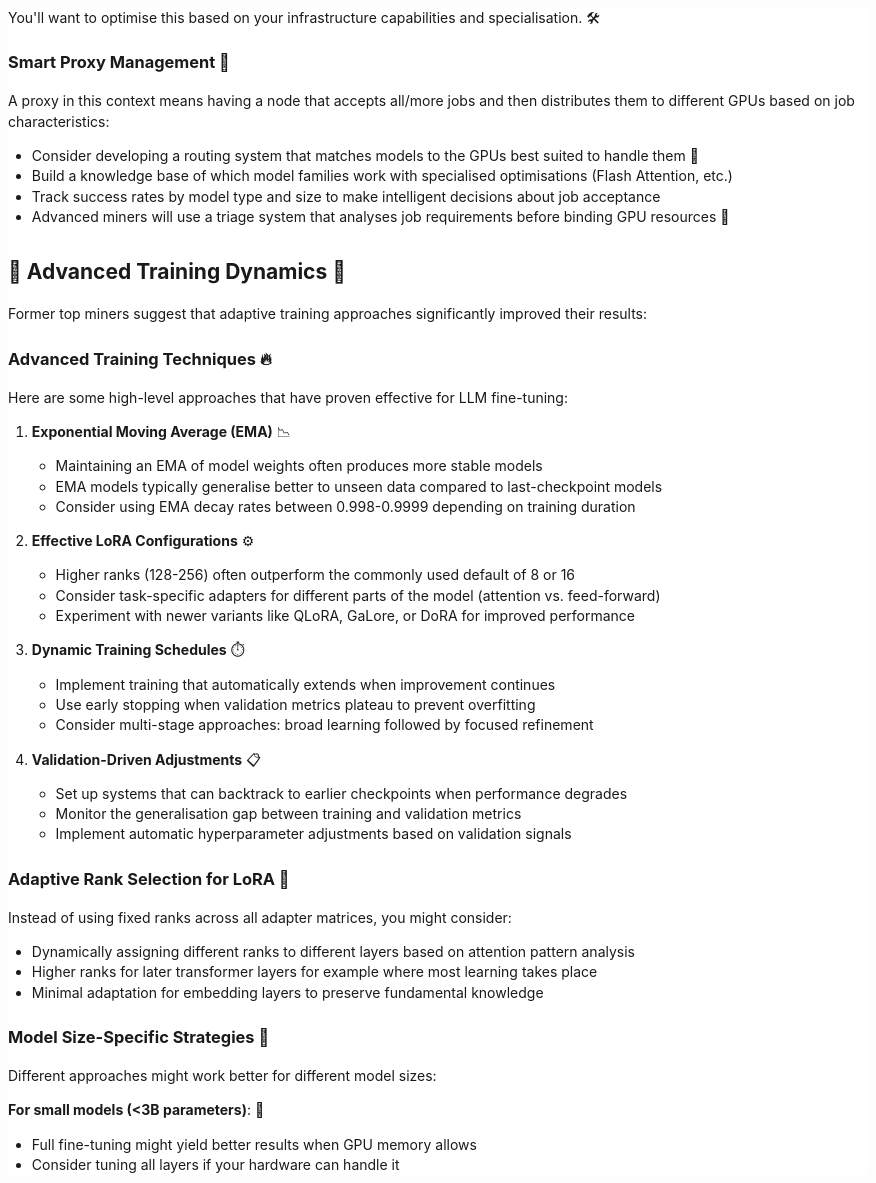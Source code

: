 You'll want to optimise this based on your infrastructure capabilities and specialisation. 🛠️

### Smart Proxy Management 🔄

A proxy in this context means having a node that accepts all/more jobs and then distributes them to different GPUs based on job characteristics:

- Consider developing a routing system that matches models to the GPUs best suited to handle them 🧩
- Build a knowledge base of which model families work with specialised optimisations (Flash Attention, etc.)
- Track success rates by model type and size to make intelligent decisions about job acceptance
- Advanced miners will use a triage system that analyses job requirements before binding GPU resources 🔬

## 🔄 Advanced Training Dynamics 🧬

Former top miners suggest that adaptive training approaches significantly improved their results:

### Advanced Training Techniques 🔥

Here are some high-level approaches that have proven effective for LLM fine-tuning:

1. **Exponential Moving Average (EMA)** 📉
   - Maintaining an EMA of model weights often produces more stable models
   - EMA models typically generalise better to unseen data compared to last-checkpoint models
   - Consider using EMA decay rates between 0.998-0.9999 depending on training duration

2. **Effective LoRA Configurations** ⚙️
   - Higher ranks (128-256) often outperform the commonly used default of 8 or 16
   - Consider task-specific adapters for different parts of the model (attention vs. feed-forward)
   - Experiment with newer variants like QLoRA, GaLore, or DoRA for improved performance

3. **Dynamic Training Schedules** ⏱️
   - Implement training that automatically extends when improvement continues
   - Use early stopping when validation metrics plateau to prevent overfitting
   - Consider multi-stage approaches: broad learning followed by focused refinement

4. **Validation-Driven Adjustments** 📋
   - Set up systems that can backtrack to earlier checkpoints when performance degrades
   - Monitor the generalisation gap between training and validation metrics
   - Implement automatic hyperparameter adjustments based on validation signals

### Adaptive Rank Selection for LoRA 🧮

Instead of using fixed ranks across all adapter matrices, you might consider:
- Dynamically assigning different ranks to different layers based on attention pattern analysis
- Higher ranks for later transformer layers for example where most learning takes place 
- Minimal adaptation for embedding layers to preserve fundamental knowledge

### Model Size-Specific Strategies 📏

Different approaches might work better for different model sizes:

**For small models (<3B parameters)**: 🐣
- Full fine-tuning might yield better results when GPU memory allows
- Consider tuning all layers if your hardware can handle it
